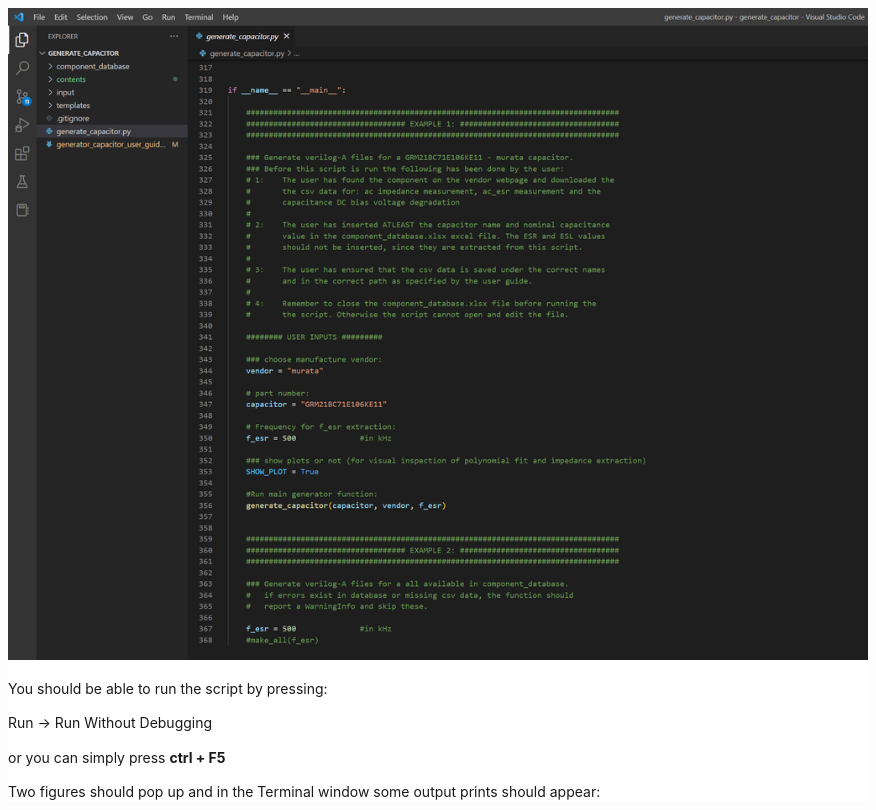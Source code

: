 ![](contents/2023-02-20-19-04-40-image.png)

You should be able to run the script by pressing:

Run -> Run Without Debugging

or you can simply press **ctrl + F5** 

Two figures should pop up and in the Terminal window some output prints should appear:
